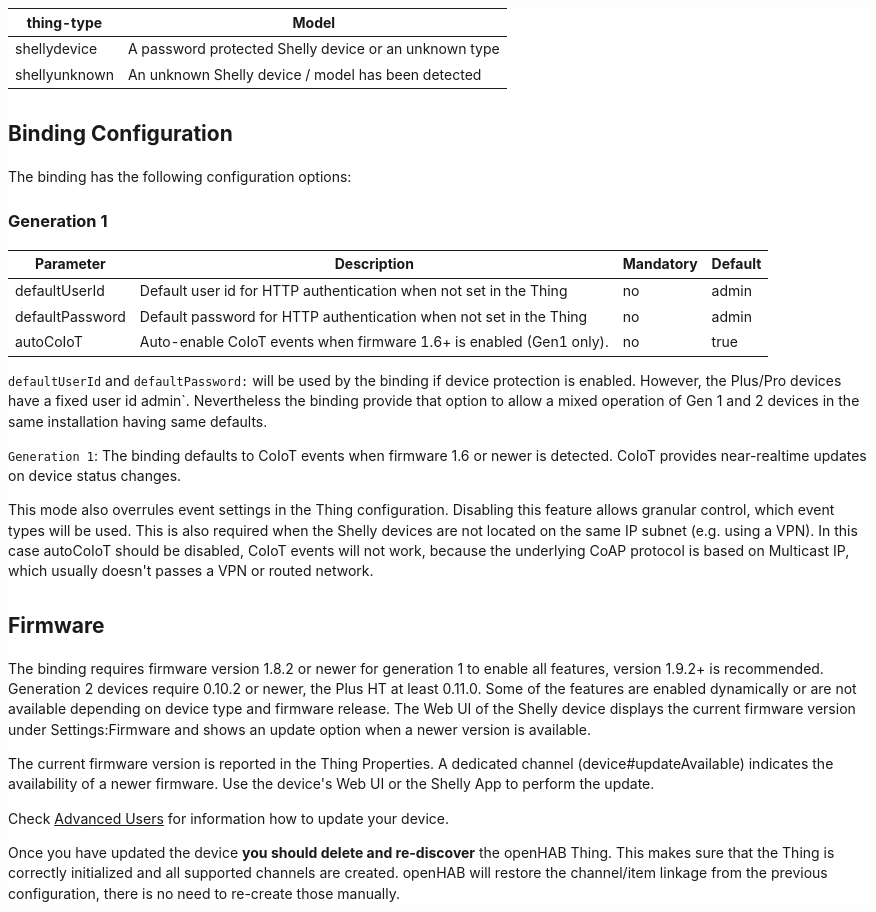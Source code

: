 
| thing-type        | Model                                                  |
| ----------------- | ------------------------------------------------------ |
| shellydevice      | A password protected Shelly device or an unknown type  |
| shellyunknown     | An unknown Shelly device / model has been detected     |

## Binding Configuration

The binding has the following configuration options:

### Generation 1

| Parameter       | Description                                                         | Mandatory | Default |
| --------------- | ------------------------------------------------------------------- | --------- | ------- |
| defaultUserId   | Default user id for HTTP authentication when not set in the Thing   | no        | admin   |
| defaultPassword | Default password for HTTP authentication when not set in the Thing  | no        | admin   |
| autoCoIoT       | Auto-enable CoIoT events when firmware 1.6+ is enabled (Gen1 only). | no        | true    |

`defaultUserId` and `defaultPassword:` will be used by the binding if device protection is enabled.
However, the Plus/Pro devices have a fixed user id admin`. Nevertheless the binding provide that option to allow a mixed operation of Gen 1 and 2 devices in the same installation having same defaults.

`Generation 1`: The binding defaults to CoIoT events when firmware 1.6 or newer is detected.
CoIoT provides near-realtime updates on device status changes.

This mode also overrules event settings in the Thing configuration.
Disabling this feature allows granular control, which event types will be used.
This is also required when the Shelly devices are not located on the same IP subnet (e.g. using a VPN).
In this case autoCoIoT should be disabled, CoIoT events will not work, because the underlying CoAP protocol is based on Multicast IP, which usually doesn't passes a VPN or routed network.

## Firmware

The binding requires firmware version 1.8.2 or newer for generation 1  to enable all features, version 1.9.2+ is recommended. Generation 2 devices require 0.10.2 or newer, the Plus HT at least 0.11.0.
Some of the features are enabled dynamically or are not available depending on device type and firmware release.
The Web UI of the Shelly device displays the current firmware version under Settings:Firmware and shows an update option when a newer version is available.

The current firmware version is reported in the Thing Properties.
A dedicated channel (device#updateAvailable) indicates the availability of a newer firmware.
Use the device's Web UI or the Shelly App to perform the update.

Check [Advanced Users](doc/AdvancedUsers.md) for information how to update your device.

Once you have updated the device **you should delete and re-discover** the openHAB Thing.
This makes sure that the Thing is correctly initialized and all supported channels are created.
openHAB will restore the channel/item linkage from the previous configuration, there is no need to re-create those manually.
